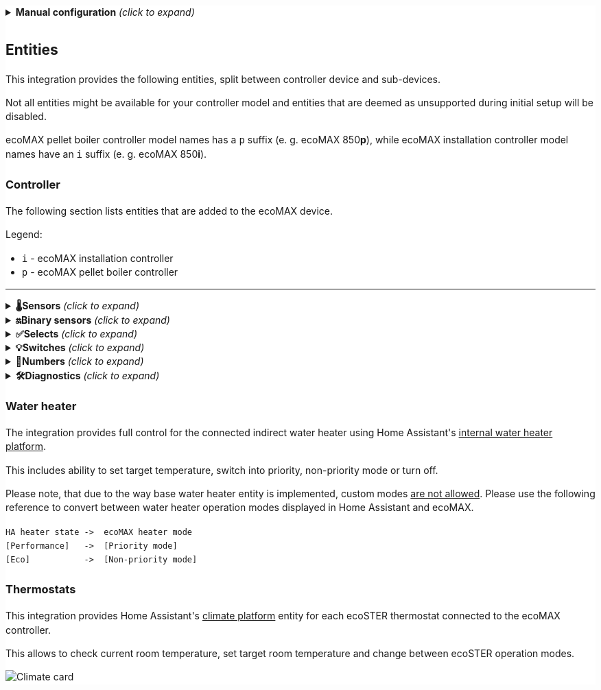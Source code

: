 <details><summary><b>Manual configuration</b> <i>(click to expand)</i></summary></details>

## Entities
This integration provides the following entities, split between controller device and sub-devices.

Not all entities might be available for your controller model and entities that are deemed as unsupported during initial setup will be disabled.

ecoMAX pellet boiler controller model names has a <kbd>p</kbd> suffix (e. g. ecoMAX 850**p**), while ecoMAX installation controller model names have an <kbd>i</kbd> suffix (e. g. ecoMAX 850**i**).

### Controller
The following section lists entities that are added to the ecoMAX device.

Legend:
- <kbd>i</kbd> - ecoMAX installation controller
- <kbd>p</kbd> - ecoMAX pellet boiler controller

---

<details><summary><b>🌡️Sensors</b> <i>(click to expand)</i></summary></details>
<details><summary><b>🔛Binary sensors</b> <i>(click to expand)</i></summary></details>
<details><summary><b>✅Selects</b> <i>(click to expand)</i></summary></details>
<details><summary><b>💡Switches</b> <i>(click to expand)</i></summary></details>
<details><summary><b>🔢Numbers</b> <i>(click to expand)</i></summary></details>

<details><summary><b>🛠️Diagnostics</b> <i>(click to expand)</i></summary></details>

### Water heater
The integration provides full control for the connected indirect water heater using Home Assistant's [internal water heater platform](https://www.home-assistant.io/integrations/water_heater/).

This includes ability to set target temperature, switch into priority, non-priority mode or turn off.

Please note, that due to the way base water heater entity is implemented, custom modes [are not allowed](https://developers.home-assistant.io/docs/core/entity/water-heater/#states).
Please use the following reference to convert between water heater operation modes displayed in Home Assistant and ecoMAX.

```
HA heater state ->  ecoMAX heater mode
[Performance]   ->  [Priority mode]
[Eco]           ->  [Non-priority mode]
```

### Thermostats
This integration provides Home Assistant's [climate platform](https://www.home-assistant.io/integrations/climate/) entity for each ecoSTER thermostat connected to the ecoMAX controller.

This allows to check current room temperature, set target room temperature and change between ecoSTER operation modes.

![Climate card](https://raw.githubusercontent.com/denpamusic/homeassistant-plum-ecomax/main/images/climate-card.png)
